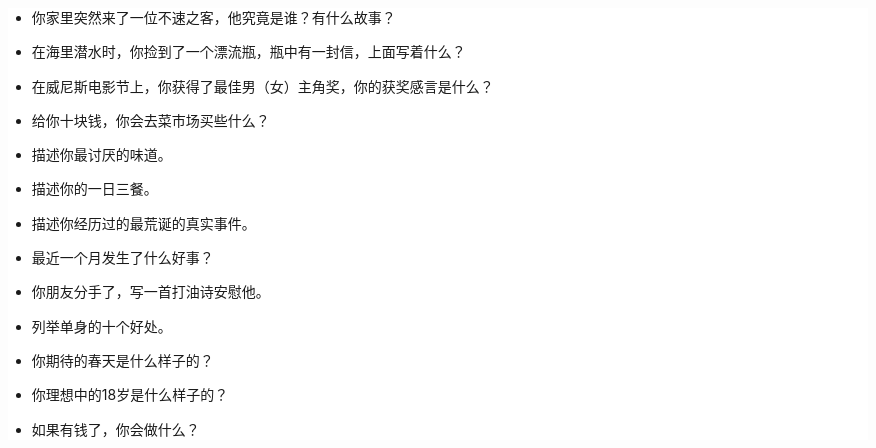+ 你家里突然来了一位不速之客，他究竟是谁？有什么故事？

+ 在海里潜水时，你捡到了一个漂流瓶，瓶中有一封信，上面写着什么？

+ 在威尼斯电影节上，你获得了最佳男（女）主角奖，你的获奖感言是什么？

+ 给你十块钱，你会去菜市场买些什么？

+ 描述你最讨厌的味道。

+ 描述你的一日三餐。

+ 描述你经历过的最荒诞的真实事件。

+ 最近一个月发生了什么好事？

+ 你朋友分手了，写一首打油诗安慰他。

+ 列举单身的十个好处。

+ 你期待的春天是什么样子的？

+ 你理想中的18岁是什么样子的？

+ 如果有钱了，你会做什么？



